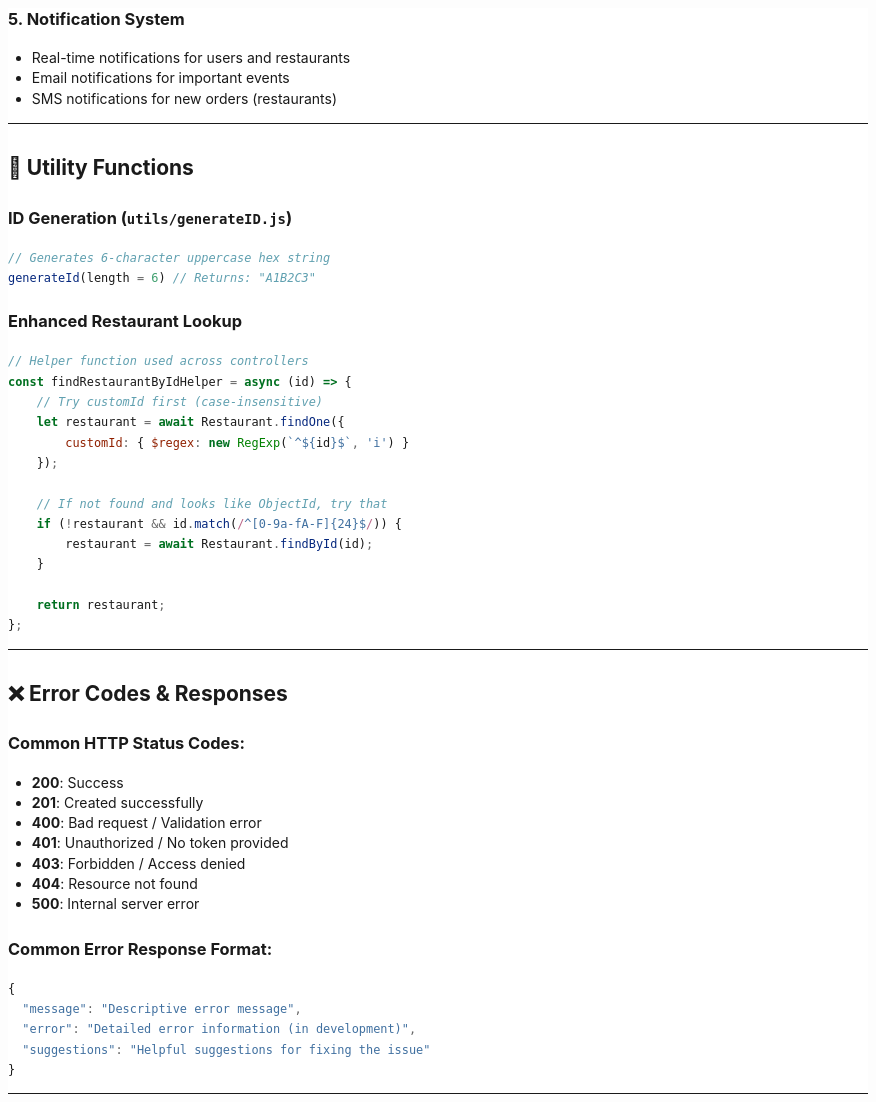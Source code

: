 ### **5. Notification System**
- Real-time notifications for users and restaurants
- Email notifications for important events
- SMS notifications for new orders (restaurants)

---

## 🔧 Utility Functions

### **ID Generation** (`utils/generateID.js`)
```javascript
// Generates 6-character uppercase hex string
generateId(length = 6) // Returns: "A1B2C3"
```

### **Enhanced Restaurant Lookup**
```javascript
// Helper function used across controllers
const findRestaurantByIdHelper = async (id) => {
    // Try customId first (case-insensitive)
    let restaurant = await Restaurant.findOne({ 
        customId: { $regex: new RegExp(`^${id}$`, 'i') } 
    });
    
    // If not found and looks like ObjectId, try that
    if (!restaurant && id.match(/^[0-9a-fA-F]{24}$/)) {
        restaurant = await Restaurant.findById(id);
    }
    
    return restaurant;
};
```

---

## ❌ Error Codes & Responses

### **Common HTTP Status Codes:**
- **200**: Success
- **201**: Created successfully
- **400**: Bad request / Validation error
- **401**: Unauthorized / No token provided
- **403**: Forbidden / Access denied
- **404**: Resource not found
- **500**: Internal server error

### **Common Error Response Format:**
```javascript
{
  "message": "Descriptive error message",
  "error": "Detailed error information (in development)",
  "suggestions": "Helpful suggestions for fixing the issue"
}
```

---